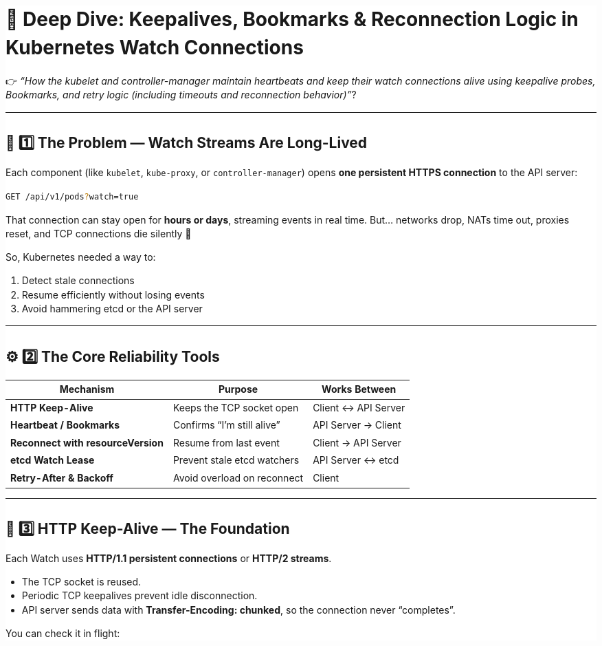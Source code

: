 # 🧩 Deep Dive: Keepalives, Bookmarks & Reconnection Logic in Kubernetes Watch Connections

👉 _“How the kubelet and controller-manager maintain heartbeats and keep their watch connections alive using keepalive probes, Bookmarks, and retry logic (including timeouts and reconnection behavior)”_?

---

## 🧠 1️⃣ The Problem — Watch Streams Are Long-Lived

Each component (like `kubelet`, `kube-proxy`, or `controller-manager`) opens **one persistent HTTPS connection** to the API server:

```bash
GET /api/v1/pods?watch=true
```

That connection can stay open for **hours or days**, streaming events in real time.
But… networks drop, NATs time out, proxies reset, and TCP connections die silently 🫠

So, Kubernetes needed a way to:

1. Detect stale connections
2. Resume efficiently without losing events
3. Avoid hammering etcd or the API server

---

## ⚙️ 2️⃣ The Core Reliability Tools

| Mechanism                          | Purpose                     | Works Between       |
| ---------------------------------- | --------------------------- | ------------------- |
| **HTTP Keep-Alive**                | Keeps the TCP socket open   | Client ↔ API Server |
| **Heartbeat / Bookmarks**          | Confirms “I’m still alive”  | API Server → Client |
| **Reconnect with resourceVersion** | Resume from last event      | Client → API Server |
| **etcd Watch Lease**               | Prevent stale etcd watchers | API Server ↔ etcd   |
| **Retry-After & Backoff**          | Avoid overload on reconnect | Client              |

---

## 📡 3️⃣ HTTP Keep-Alive — The Foundation

Each Watch uses **HTTP/1.1 persistent connections** or **HTTP/2 streams**.

- The TCP socket is reused.
- Periodic TCP keepalives prevent idle disconnection.
- API server sends data with **Transfer-Encoding: chunked**, so the connection never “completes”.

You can check it in flight:
